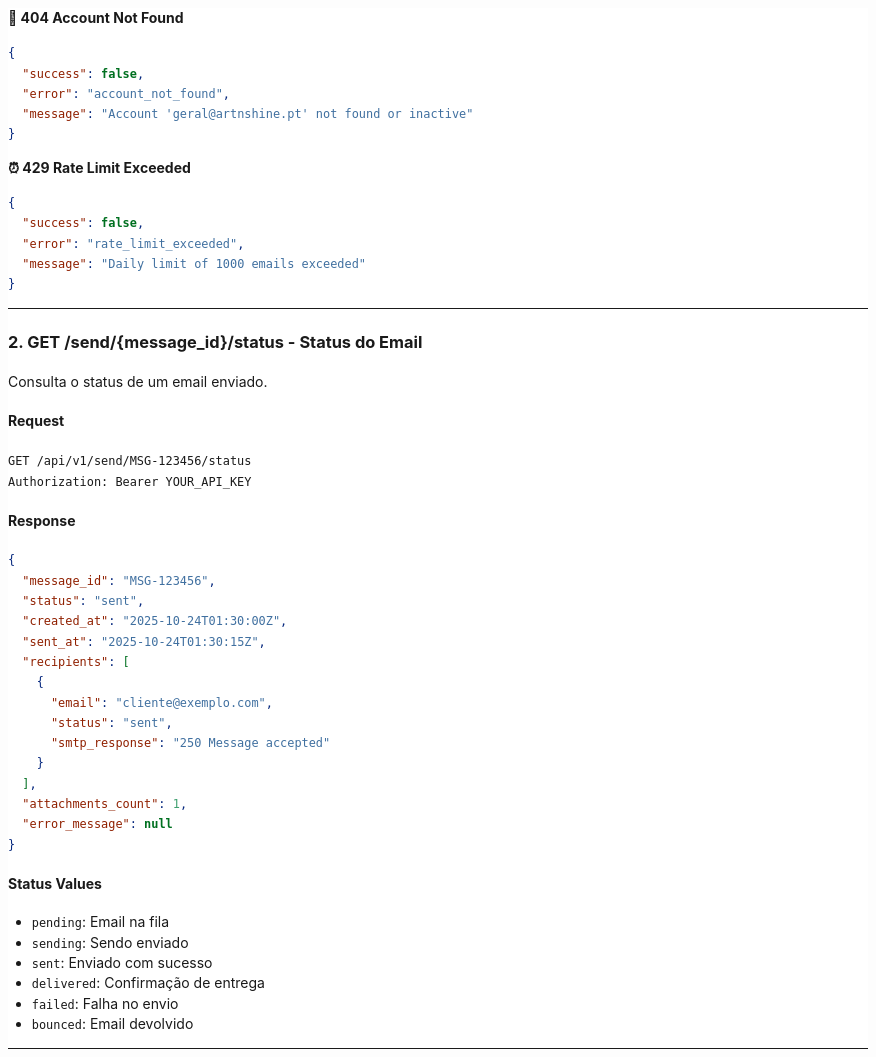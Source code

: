 **📧 404 Account Not Found**
```json
{
  "success": false,
  "error": "account_not_found",
  "message": "Account 'geral@artnshine.pt' not found or inactive"
}
```

**⏰ 429 Rate Limit Exceeded**
```json
{
  "success": false,
  "error": "rate_limit_exceeded",
  "message": "Daily limit of 1000 emails exceeded"
}
```

---

### 2. **GET /send/{message_id}/status** - Status do Email

Consulta o status de um email enviado.

#### **Request**
```http
GET /api/v1/send/MSG-123456/status
Authorization: Bearer YOUR_API_KEY
```

#### **Response**
```json
{
  "message_id": "MSG-123456",
  "status": "sent",
  "created_at": "2025-10-24T01:30:00Z",
  "sent_at": "2025-10-24T01:30:15Z",
  "recipients": [
    {
      "email": "cliente@exemplo.com",
      "status": "sent",
      "smtp_response": "250 Message accepted"
    }
  ],
  "attachments_count": 1,
  "error_message": null
}
```

#### **Status Values**
- `pending`: Email na fila
- `sending`: Sendo enviado
- `sent`: Enviado com sucesso
- `delivered`: Confirmação de entrega
- `failed`: Falha no envio
- `bounced`: Email devolvido

---